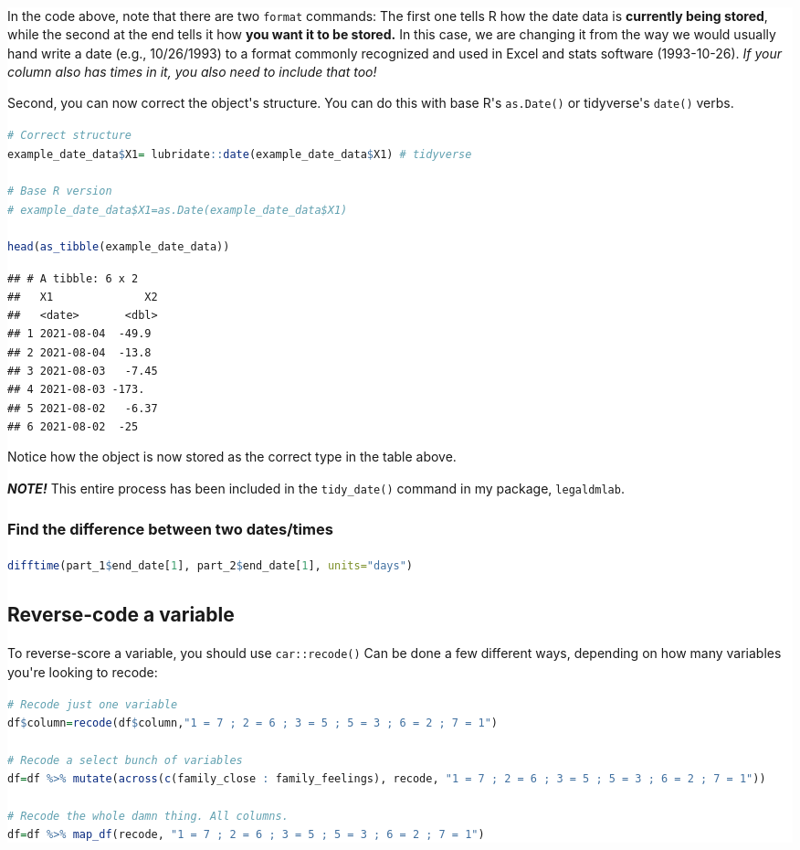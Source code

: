 In the code above, note that there are two `format` commands: The first one tells R how the date data is **currently being stored**, while the second at the end tells it how **you want it to be stored.** In this case, we are changing it from the way we would usually hand write a date (e.g., 10/26/1993) to a format commonly recognized and used in Excel and stats software (1993-10-26). *If your column also has times in it, you also need to include that too!*

Second, you can now correct the object's structure. You can do this with base R's `as.Date()` or tidyverse's `date()` verbs.


```r
# Correct structure
example_date_data$X1= lubridate::date(example_date_data$X1) # tidyverse

# Base R version
# example_date_data$X1=as.Date(example_date_data$X1)

head(as_tibble(example_date_data))
```

```
## # A tibble: 6 x 2
##   X1              X2
##   <date>       <dbl>
## 1 2021-08-04  -49.9 
## 2 2021-08-04  -13.8 
## 3 2021-08-03   -7.45
## 4 2021-08-03 -173.  
## 5 2021-08-02   -6.37
## 6 2021-08-02  -25
```

Notice how the object is now stored as the correct type in the table above.

***NOTE!*** This entire process has been included in the `tidy_date()` command in my package, `legaldmlab`.

### Find the difference between two dates/times

```r
difftime(part_1$end_date[1], part_2$end_date[1], units="days")
```



## Reverse-code a variable

To reverse-score a variable, you should use `car::recode()`
Can be done a few different ways, depending on how many variables you're looking to recode:


```r
# Recode just one variable
df$column=recode(df$column,"1 = 7 ; 2 = 6 ; 3 = 5 ; 5 = 3 ; 6 = 2 ; 7 = 1")

# Recode a select bunch of variables
df=df %>% mutate(across(c(family_close : family_feelings), recode, "1 = 7 ; 2 = 6 ; 3 = 5 ; 5 = 3 ; 6 = 2 ; 7 = 1"))

# Recode the whole damn thing. All columns.
df=df %>% map_df(recode, "1 = 7 ; 2 = 6 ; 3 = 5 ; 5 = 3 ; 6 = 2 ; 7 = 1")
```
